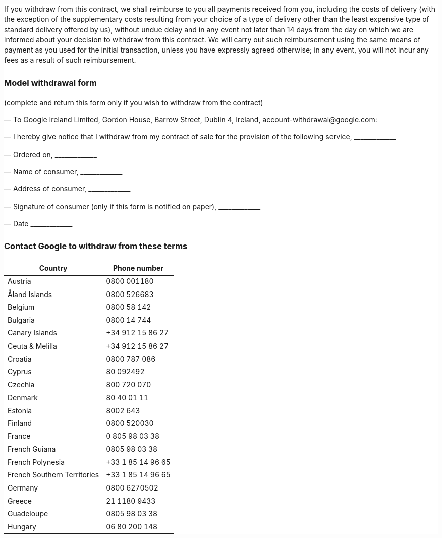 If you withdraw from this contract, we shall reimburse to you all payments received from you, including the costs of delivery (with the exception of the supplementary costs resulting from your choice of a type of delivery other than the least expensive type of standard delivery offered by us), without undue delay and in any event not later than 14 days from the day on which we are informed about your decision to withdraw from this contract. We will carry out such reimbursement using the same means of payment as you used for the initial transaction, unless you have expressly agreed otherwise; in any event, you will not incur any fees as a result of such reimbursement.

### Model withdrawal form

(complete and return this form only if you wish to withdraw from the contract)

— To Google Ireland Limited, Gordon House, Barrow Street, Dublin 4, Ireland, account-withdrawal@google.com:

— I hereby give notice that I withdraw from my contract of sale for the provision of the following service, \_\_\_\_\_\_\_\_\_\_\_\_\_

— Ordered on, \_\_\_\_\_\_\_\_\_\_\_\_\_

— Name of consumer, \_\_\_\_\_\_\_\_\_\_\_\_\_

— Address of consumer, \_\_\_\_\_\_\_\_\_\_\_\_\_

— Signature of consumer (only if this form is notified on paper), \_\_\_\_\_\_\_\_\_\_\_\_\_

— Date \_\_\_\_\_\_\_\_\_\_\_\_\_

### Contact Google to withdraw from these terms

| Country | Phone number |
| --- | --- |
| Austria | 0800 001180 |
| Åland Islands | 0800 526683 |
| Belgium | 0800 58 142 |
| Bulgaria | 0800 14 744 |
| Canary Islands | +34 912 15 86 27 |
| Ceuta & Melilla | +34 912 15 86 27 |
| Croatia | 0800 787 086 |
| Cyprus | 80 092492 |
| Czechia | 800 720 070 |
| Denmark | 80 40 01 11 |
| Estonia | 8002 643 |
| Finland | 0800 520030 |
| France | 0 805 98 03 38 |
| French Guiana | 0805 98 03 38 |
| French Polynesia | +33 1 85 14 96 65 |
| French Southern Territories | +33 1 85 14 96 65 |
| Germany | 0800 6270502 |
| Greece | 21 1180 9433 |
| Guadeloupe | 0805 98 03 38 |
| Hungary | 06 80 200 148 |